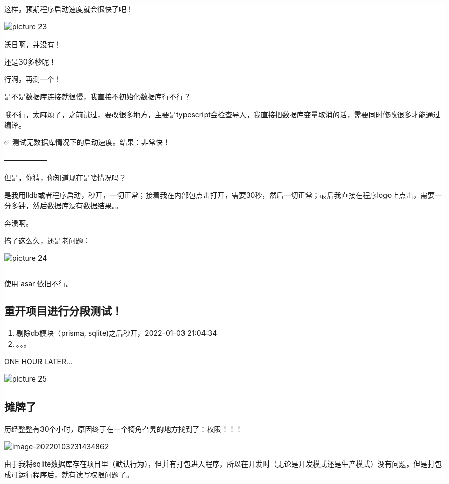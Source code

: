 这样，预期程序启动速度就会很快了吧！

<img alt="picture 23" src="https://mark-vue-oss.oss-cn-hangzhou.aliyuncs.com/electron-howto-1641210956609-06255f626bbf7f80e5357241fb7f1a124b3e85b4d56a269cdc41d5a754802fa7.png" width="480" />  

沃日啊，并没有！

还是30多秒呢！

行啊，再测一个！

是不是数据库连接就很慢，我直接不初始化数据库行不行？

哦不行，太麻烦了，之前试过，要改很多地方，主要是typescript会检查导入，我直接把数据库变量取消的话，需要同时修改很多才能通过编译。

:white_check_mark: 测试无数据库情况下的启动速度。结果：非常快！

——————

但是，你猜，你知道现在是啥情况吗？

是我用lldb或者程序启动，秒开，一切正常；接着我在内部包点击打开，需要30秒，然后一切正常；最后我直接在程序logo上点击，需要一分多钟，然后数据库没有数据结果。。

奔溃啊。

搞了这么久，还是老问题：

<img alt="picture 24" src="https://mark-vue-oss.oss-cn-hangzhou.aliyuncs.com/electron-howto-1641211571111-b2a036e5ee4fa8b346cb63205a687b6673932d9bef062abeb7e781562077a4b3.png" width="480" />  


----

使用 asar 依旧不行。


## 重开项目进行分段测试！

1. 剔除db模块（prisma, sqlite)之后秒开，2022-01-03 21:04:34
2. 。。。


ONE HOUR LATER...


<img alt="picture 25" src="https://mark-vue-oss.oss-cn-hangzhou.aliyuncs.com/electron-prisma-sqlite-1641222126966-6b16ac915cb84333c6a0902dd19e80723746f9f5dda13aea3c11bd7c33570d0a.png" width="480" />  











## 摊牌了

历经整整有30个小时，原因终于在一个犄角旮旯的地方找到了：权限！！！

![image-20220103231434862](https://mark-vue-oss.oss-cn-hangzhou.aliyuncs.com/image-20220103231434862.png)


由于我将sqlite数据库存在项目里（默认行为），但并有打包进入程序，所以在开发时（无论是开发模式还是生产模式）没有问题，但是打包成可运行程序后，就有读写权限问题了。
